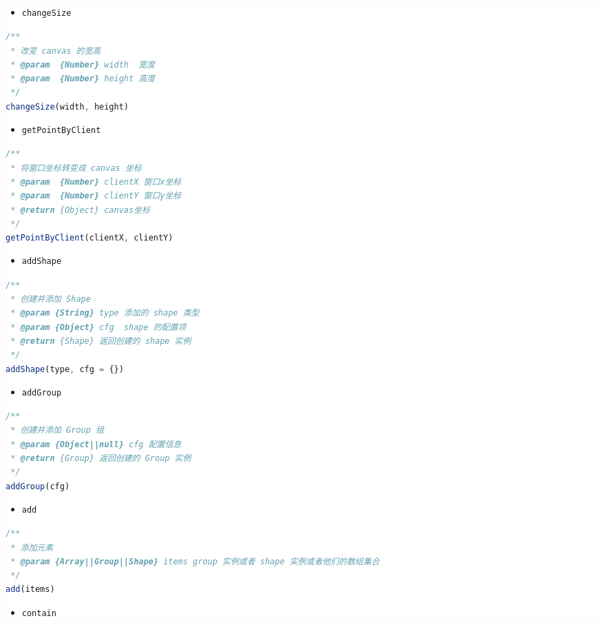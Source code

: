 - `changeSize`

```js
/**
 * 改变 canvas 的宽高
 * @param  {Number} width  宽度
 * @param  {Number} height 高度
 */
changeSize(width, height)
```

- `getPointByClient`

```js
/**
 * 将窗口坐标转变成 canvas 坐标
 * @param  {Number} clientX 窗口x坐标
 * @param  {Number} clientY 窗口y坐标
 * @return {Object} canvas坐标
 */
getPointByClient(clientX, clientY)
```

- `addShape`

```js
/**
 * 创建并添加 Shape
 * @param {String} type 添加的 shape 类型
 * @param {Object} cfg  shape 的配置项
 * @return {Shape} 返回创建的 shape 实例
 */
addShape(type, cfg = {})
```

- `addGroup`

```js
/**
 * 创建并添加 Group 组
 * @param {Object||null} cfg 配置信息
 * @return {Group} 返回创建的 Group 实例
 */
addGroup(cfg)
```

- `add`

```js
/**
 * 添加元素
 * @param {Array||Group||Shape} items group 实例或者 shape 实例或者他们的数组集合
 */
add(items)
```

- `contain`
